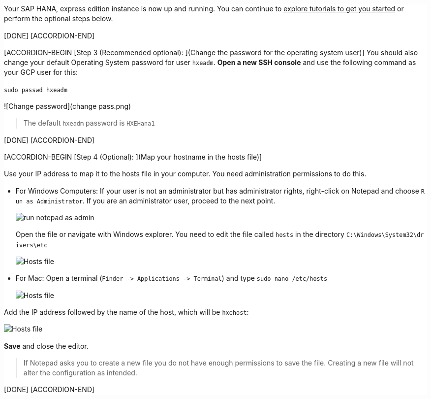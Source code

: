 Your SAP HANA, express edition instance is now up and running. You can continue to [explore tutorials to get you started](https://developers.sap.com/topics/sap-hana-express.tutorials.html) or perform the optional steps below.

[DONE]
[ACCORDION-END]

[ACCORDION-BEGIN [Step 3 (Recommended optional): ](Change the password for the operating system user)]
You should also change your default Operating System password for user `hxeadm`. **Open a new SSH console** and use the following command as your GCP user for this:

```
sudo passwd hxeadm

```

![Change password](change pass.png)

>The default `hxeadm` password is `HXEHana1`

[DONE]
[ACCORDION-END]


[ACCORDION-BEGIN [Step 4 (Optional): ](Map your hostname in the hosts file)]

Use your IP address to map it to the hosts file in your computer. You need administration permissions to do this.

- For Windows Computers:
  If your user is not an administrator but has administrator rights, right-click on Notepad and choose `Run as Administrator`. If you are an administrator user, proceed to the next point.

  ![run notepad as admin](9.png)

  Open the file or navigate with Windows explorer. You need to edit the file called `hosts` in the directory `C:\Windows\System32\drivers\etc`

  ![Hosts file](8.png)


- For Mac:
  Open a terminal (`Finder -> Applications -> Terminal`) and type `sudo nano /etc/hosts`

  ![Hosts file](mac.jpg)


Add the IP address followed by the name of the host, which will be `hxehost`:

![Hosts file](10.png)

**Save** and close the editor.

> If Notepad asks you to create a new file you do not have enough permissions to save the file. Creating a new file will not alter the configuration as intended.

[DONE]
[ACCORDION-END]
